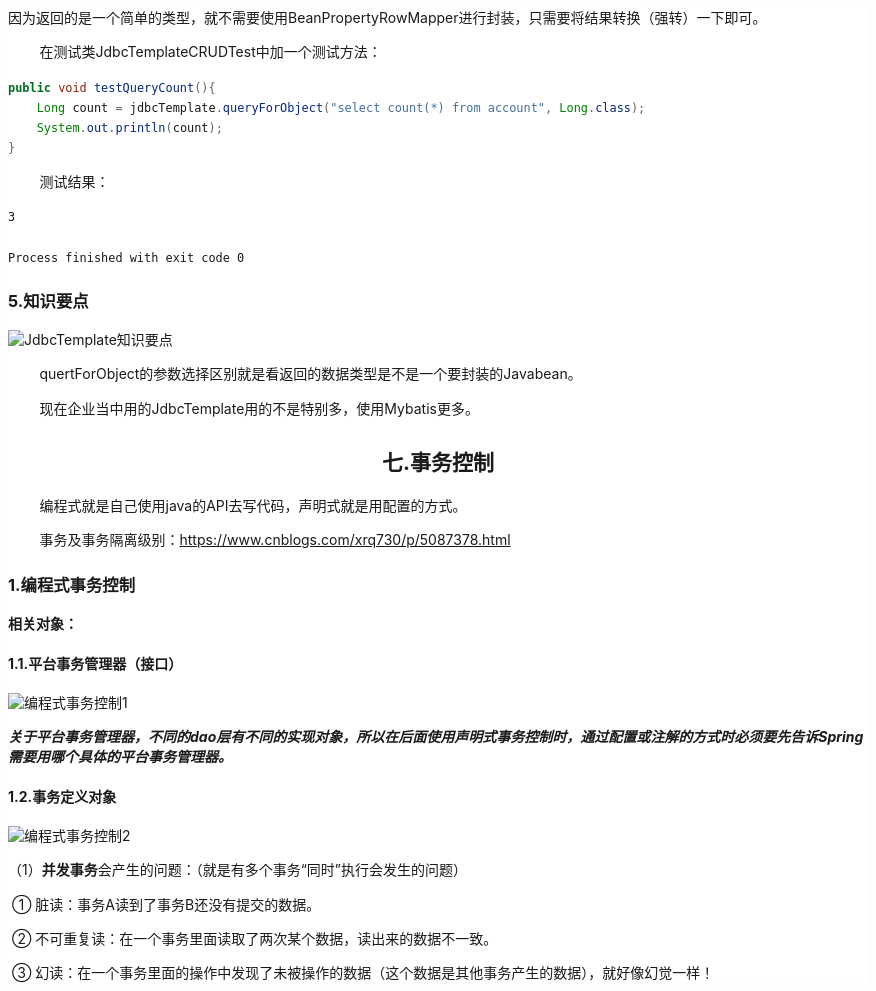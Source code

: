 因为返回的是一个简单的类型，就不需要使用BeanPropertyRowMapper进行封装，只需要将结果转换（强转）一下即可。

&nbsp;&nbsp;&nbsp;&nbsp;&nbsp;&nbsp;&nbsp;&nbsp;在测试类JdbcTemplateCRUDTest中加一个测试方法：

```java
public void testQueryCount(){
    Long count = jdbcTemplate.queryForObject("select count(*) from account", Long.class);
    System.out.println(count);
}
```

&nbsp;&nbsp;&nbsp;&nbsp;&nbsp;&nbsp;&nbsp;&nbsp;测试结果：

```
3

Process finished with exit code 0
```

### 5.知识要点

![JdbcTemplate知识要点](https://xuanmai-typora.oss-cn-shenzhen.aliyuncs.com/JdbcTemplate知识要点.png)

&nbsp;&nbsp;&nbsp;&nbsp;&nbsp;&nbsp;&nbsp;&nbsp;quertForObject的参数选择区别就是看返回的数据类型是不是一个要封装的Javabean。&nbsp;&nbsp;&nbsp;&nbsp;&nbsp;&nbsp;&nbsp;&nbsp;

&nbsp;&nbsp;&nbsp;&nbsp;&nbsp;&nbsp;&nbsp;&nbsp;现在企业当中用的JdbcTemplate用的不是特别多，使用Mybatis更多。

## <h2 align = "center">七.事务控制</h2>

&nbsp;&nbsp;&nbsp;&nbsp;&nbsp;&nbsp;&nbsp;&nbsp;编程式就是自己使用java的API去写代码，声明式就是用配置的方式。

&nbsp;&nbsp;&nbsp;&nbsp;&nbsp;&nbsp;&nbsp;&nbsp;事务及事务隔离级别：https://www.cnblogs.com/xrq730/p/5087378.html

### 1.编程式事务控制

**相关对象：**

#### 1.1.平台事务管理器（接口）

![编程式事务控制1](https://xuanmai-typora.oss-cn-shenzhen.aliyuncs.com/编程式事务控制1.png)

***关于平台事务管理器，不同的dao层有不同的实现对象，所以在后面使用声明式事务控制时，通过配置或注解的方式时必须要先告诉Spring需要用哪个具体的平台事务管理器。***

#### 1.2.事务定义对象

![编程式事务控制2](https://xuanmai-typora.oss-cn-shenzhen.aliyuncs.com/编程式事务控制2.png)

（1）**并发事务**会产生的问题：（就是有多个事务“同时”执行会发生的问题）

​	① 脏读：事务A读到了事务B还没有提交的数据。

​	② 不可重复读：在一个事务里面读取了两次某个数据，读出来的数据不一致。

​	③ 幻读：在一个事务里面的操作中发现了未被操作的数据（这个数据是其他事务产生的数据），就好像幻觉一样！
